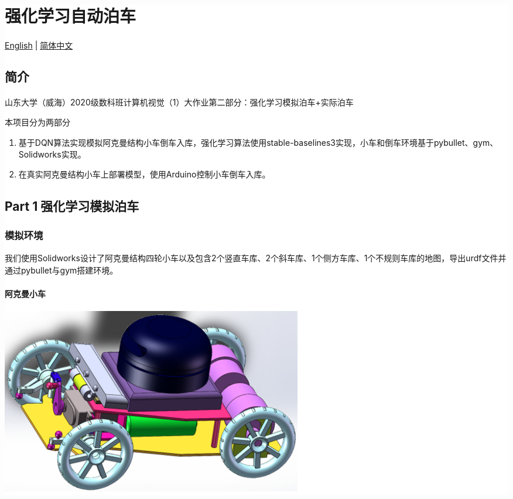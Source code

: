 # 强化学习自动泊车

[English](https://github.com/Fan-Treasure/Auto-Parking/blob/main/RL_parking/README.md) | [简体中文](https://github.com/Fan-Treasure/Auto-Parking/blob/main/RL_parking/README_cn.md)

## 简介

山东大学（威海）2020级数科班计算机视觉（1）大作业第二部分：强化学习模拟泊车+实际泊车

本项目分为两部分

1. 基于DQN算法实现模拟阿克曼结构小车倒车入库，强化学习算法使用stable-baselines3实现，小车和倒车环境基于pybullet、gym、Solidworks实现。

2. 在真实阿克曼结构小车上部署模型，使用Arduino控制小车倒车入库。

## Part 1  强化学习模拟泊车

### 模拟环境

我们使用Solidworks设计了阿克曼结构四轮小车以及包含2个竖直车库、2个斜车库、1个侧方车库、1个不规则车库的地图，导出urdf文件并通过pybullet与gym搭建环境。

#### 阿克曼小车

<img src="./images/car_model.png" alt="car"  width = "500"/>
